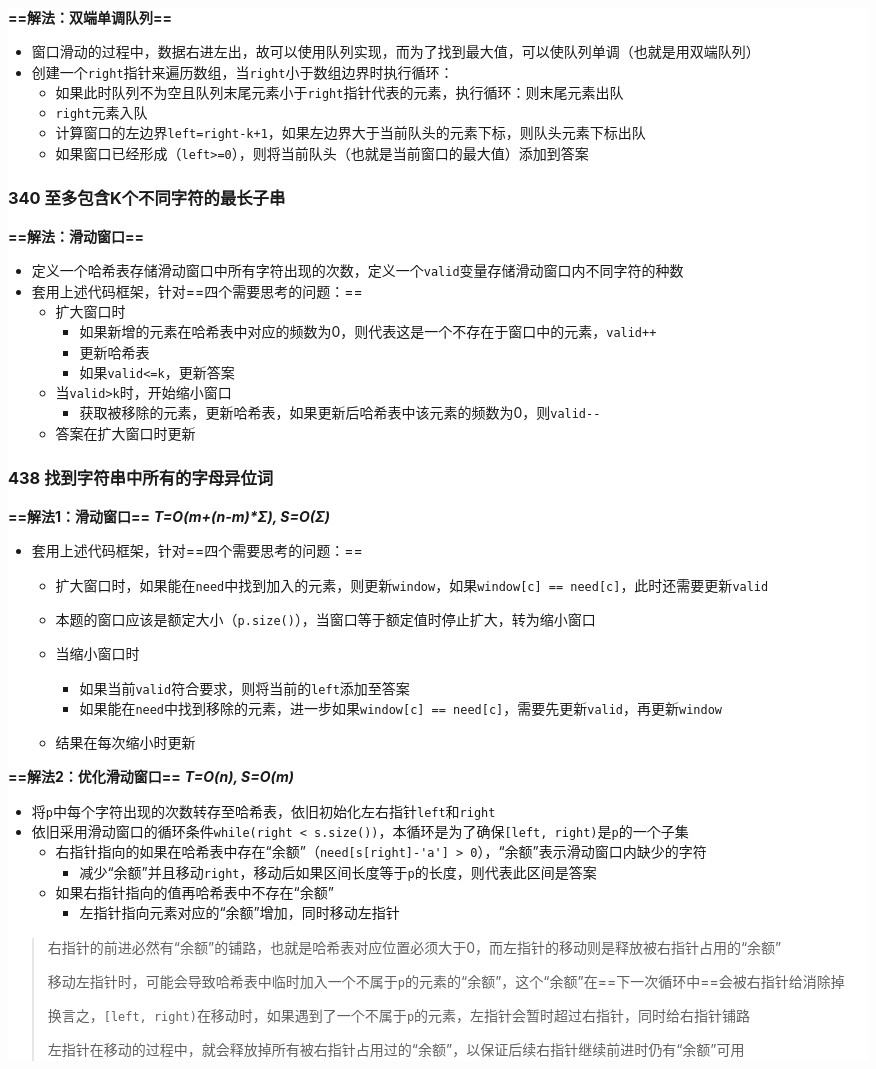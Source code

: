 **==解法：双端单调队列==**

+ 窗口滑动的过程中，数据右进左出，故可以使用队列实现，而为了找到最大值，可以使队列单调（也就是用双端队列）
+ 创建一个`right`指针来遍历数组，当`right`小于数组边界时执行循环：
  + 如果此时队列不为空且队列末尾元素小于`right`指针代表的元素，执行循环：则末尾元素出队
  + `right`元素入队
  + 计算窗口的左边界`left=right-k+1`，如果左边界大于当前队头的元素下标，则队头元素下标出队
  + 如果窗口已经形成（`left>=0`），则将当前队头（也就是当前窗口的最大值）添加到答案

### <span id=340>340  至多包含K个不同字符的最长子串</span>

**==解法：滑动窗口==**

+ 定义一个哈希表存储滑动窗口中所有字符出现的次数，定义一个`valid`变量存储滑动窗口内不同字符的种数
+ 套用上述代码框架，针对==四个需要思考的问题：==
  + 扩大窗口时
    + 如果新增的元素在哈希表中对应的频数为0，则代表这是一个不存在于窗口中的元素，`valid++`
    + 更新哈希表
    + 如果`valid<=k`，更新答案
  + 当`valid>k`时，开始缩小窗口
    + 获取被移除的元素，更新哈希表，如果更新后哈希表中该元素的频数为0，则`valid--`
  + 答案在扩大窗口时更新

### 438 找到字符串中所有的字母异位词

**==解法1：滑动窗口==**		***T=O(m+(n-m)\*Σ), S=O(Σ)***

+ 套用上述代码框架，针对==四个需要思考的问题：==

  + 扩大窗口时，如果能在``need``中找到加入的元素，则更新``window``，如果``window[c] == need[c]``，此时还需要更新``valid``

  + 本题的窗口应该是额定大小（``p.size()``），当窗口等于额定值时停止扩大，转为缩小窗口

  + 当缩小窗口时
    + 如果当前``valid``符合要求，则将当前的``left``添加至答案
    + 如果能在``need``中找到移除的元素，进一步如果``window[c] == need[c]``，需要先更新``valid``，再更新``window``
    
  + 结果在每次缩小时更新

**==解法2：优化滑动窗口==**		***T=O(n), S=O(m)***

+ 将``p``中每个字符出现的次数转存至哈希表，依旧初始化左右指针``left``和``right``
+ 依旧采用滑动窗口的循环条件``while(right < s.size())``，本循环是为了确保``[left, right)``是``p``的一个子集
  + 右指针指向的如果在哈希表中存在“余额”（`need[s[right]-'a'] > 0`），“余额”表示滑动窗口内缺少的字符
    + 减少“余额”并且移动``right``，移动后如果区间长度等于``p``的长度，则代表此区间是答案
  + 如果右指针指向的值再哈希表中不存在“余额”
    + 左指针指向元素对应的“余额”增加，同时移动左指针

> 右指针的前进必然有“余额”的铺路，也就是哈希表对应位置必须大于0，而左指针的移动则是释放被右指针占用的“余额”
>
> 移动左指针时，可能会导致哈希表中临时加入一个不属于``p``的元素的“余额”，这个“余额”在==下一次循环中==会被右指针给消除掉
>
> 换言之，``[left, right)``在移动时，如果遇到了一个不属于`p`的元素，左指针会暂时超过右指针，同时给右指针铺路
>
> 左指针在移动的过程中，就会释放掉所有被右指针占用过的“余额”，以保证后续右指针继续前进时仍有“余额”可用
